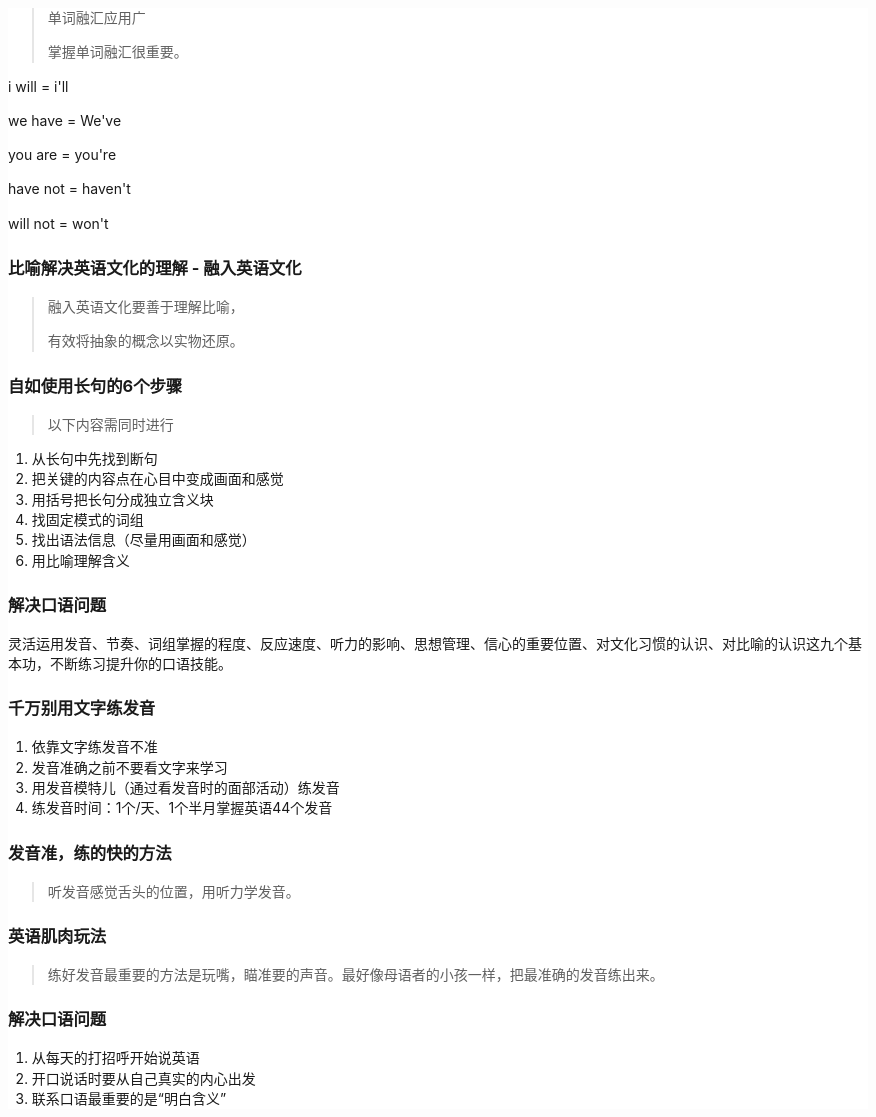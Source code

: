 > 单词融汇应用广
>
> 掌握单词融汇很重要。

i will = i'll

we have = We've

you are = you're

have not = haven't

will not = won't

### 比喻解决英语文化的理解 - 融入英语文化

> 融入英语文化要善于理解比喻，
>
> 有效将抽象的概念以实物还原。

### 自如使用长句的6个步骤

> 以下内容需同时进行

1. 从长句中先找到断句
2. 把关键的内容点在心目中变成画面和感觉
3. 用括号把长句分成独立含义块
4. 找固定模式的词组
5. 找出语法信息（尽量用画面和感觉）
6. 用比喻理解含义

### 解决口语问题

灵活运用发音、节奏、词组掌握的程度、反应速度、听力的影响、思想管理、信心的重要位置、对文化习惯的认识、对比喻的认识这九个基本功，不断练习提升你的口语技能。

### 千万别用文字练发音

1. 依靠文字练发音不准
2. 发音准确之前不要看文字来学习
3. 用发音模特儿（通过看发音时的面部活动）练发音
4. 练发音时间：1个/天、1个半月掌握英语44个发音

### 发音准，练的快的方法

> 听发音感觉舌头的位置，用听力学发音。

### 英语肌肉玩法

> 练好发音最重要的方法是玩嘴，瞄准要的声音。最好像母语者的小孩一样，把最准确的发音练出来。

### 解决口语问题

1. 从每天的打招呼开始说英语
2. 开口说话时要从自己真实的内心出发
3. 联系口语最重要的是“明白含义”
